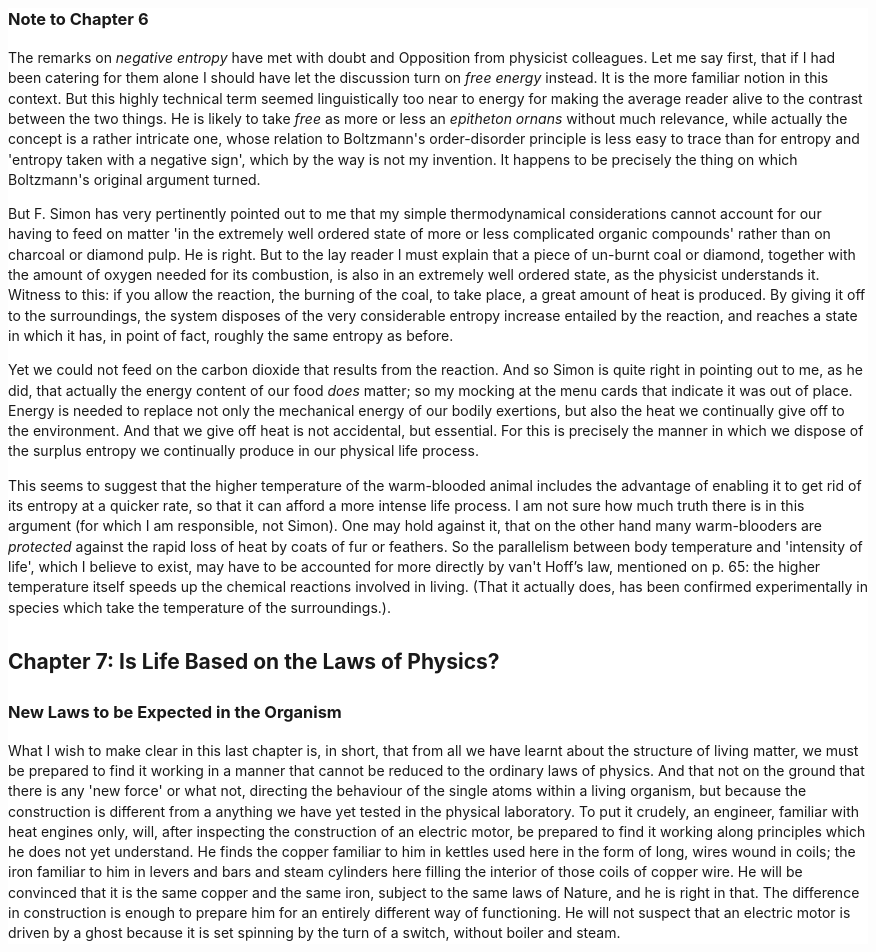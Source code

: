 ### Note to Chapter 6

The remarks on *negative entropy* have met with doubt and Opposition from physicist colleagues. Let me say first, that if I had been catering for them alone I should have let the discussion turn on *free energy* instead. It is the more familiar notion in this context. But this highly technical term seemed linguistically too near to energy for making the average reader alive to the contrast between the two things. He is likely to take *free* as more or less an *epitheton ornans* without much relevance, while actually the concept is a rather intricate one, whose relation to Boltzmann's order-disorder principle is less easy to trace than for entropy and 'entropy taken with a negative sign', which by the way is not my invention. It happens to be precisely the thing on which Boltzmann's original argument turned.

But F. Simon has very pertinently pointed out to me that my simple thermodynamical considerations cannot account for our having to feed on matter 'in the extremely well ordered state of more or less complicated organic compounds' rather than on charcoal or diamond pulp. He is right. But to the lay reader I must explain that a piece of un-burnt coal or diamond, together with the amount of oxygen needed for its combustion, is also in an extremely well ordered state, as the physicist understands it. Witness to this: if you allow the reaction, the burning of the coal, to take place, a great amount of heat is produced. By giving it off to the surroundings, the system disposes of the very considerable entropy increase entailed by the reaction, and reaches a state in which it has, in point of fact, roughly the same entropy as before.

Yet we could not feed on the carbon dioxide that results from the reaction. And so Simon is quite right in pointing out to me, as he did, that actually the energy content of our food *does* matter; so my mocking at the menu cards that indicate it was out of place. Energy is needed to replace not only the mechanical energy of our bodily exertions, but also the heat we continually give off to the environment. And that we give off heat is not accidental, but essential. For this is precisely the manner in which we dispose of the surplus entropy we continually produce in our physical life process.

This seems to suggest that the higher temperature of the warm-blooded animal includes the advantage of enabling it to get rid of its entropy at a quicker rate, so that it can afford a more intense life process. I am not sure how much truth there is in this argument (for which I am responsible, not Simon). One may hold against it, that on the other hand many warm-blooders are *protected* against the rapid loss of heat by coats of fur or feathers. So the parallelism between body temperature and 'intensity of life', which I believe to exist, may have to be accounted for more directly by van't Hoff’s law, mentioned on p. 65: the higher temperature itself speeds up the chemical reactions involved in living. (That it actually does, has been confirmed experimentally in species which take the temperature of the surroundings.).


## Chapter 7: Is Life Based on the Laws of Physics?

### New Laws to be Expected in the Organism

What I wish to make clear in this last chapter is, in short, that from all we have learnt about the structure of living matter, we must be prepared to find it working in a manner that cannot be reduced to the ordinary laws of physics. And that not on the ground that there is any 'new force' or what not, directing the behaviour of the single atoms within a living organism, but because the construction is different from a anything we have yet tested in the physical laboratory. To put it crudely, an engineer, familiar with heat engines only, will, after inspecting the construction of an electric motor, be prepared to find it working along principles which he does not yet understand. He finds the copper familiar to him in kettles used here in the form of long, wires wound in coils; the iron familiar to him in levers and bars and steam cylinders here filling the interior of those coils of copper wire. He will be convinced that it is the same copper and the same iron, subject to the same laws of Nature, and he is right in that. The difference in construction is enough to prepare him for an entirely different way of functioning. He will not suspect that an electric motor is driven by a ghost because it is set spinning by the turn of a switch, without boiler and steam.

